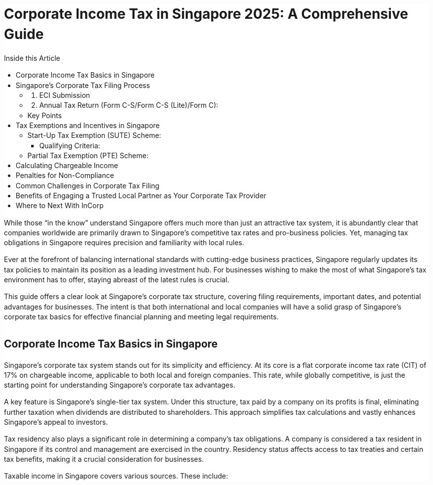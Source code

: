 # Corporate Income Tax in Singapore 2025: A Comprehensive Guide



Inside this Article

- Corporate Income Tax Basics in Singapore
- Singapore’s Corporate Tax Filing Process
    - 1. ECI Submission
    - 2. Annual Tax Return (Form C-S/Form C-S (Lite)/Form C):
    - Key Points
- Tax Exemptions and Incentives in Singapore
    - Start-Up Tax Exemption (SUTE) Scheme:
        - Qualifying Criteria:
    - Partial Tax Exemption (PTE) Scheme:
- Calculating Chargeable Income
- Penalties for Non-Compliance
- Common Challenges in Corporate Tax Filing
- Benefits of Engaging a Trusted Local Partner as Your Corporate Tax Provider
- Where to Next With InCorp

While those “in the know” understand Singapore offers much more than just an attractive tax system, it is abundantly clear that companies worldwide are primarily drawn to Singapore’s competitive tax rates and pro-business policies. Yet, managing tax obligations in Singapore requires precision and familiarity with local rules.

Ever at the forefront of balancing international standards with cutting-edge business practices, Singapore regularly updates its tax policies to maintain its position as a leading investment hub. For businesses wishing to make the most of what Singapore’s tax environment has to offer, staying abreast of the latest rules is crucial.

This guide offers a clear look at Singapore’s corporate tax structure, covering filing requirements, important dates, and potential advantages for businesses. The intent is that both international and local companies will have a solid grasp of Singapore’s corporate tax basics for effective financial planning and meeting legal requirements.

## Corporate Income Tax Basics in Singapore

Singapore’s corporate tax system stands out for its simplicity and efficiency. At its core is a flat corporate income tax rate (CIT) of 17% on chargeable income, applicable to both local and foreign companies. This rate, while globally competitive, is just the starting point for understanding Singapore’s corporate tax advantages.

A key feature is Singapore’s single-tier tax system. Under this structure, tax paid by a company on its profits is final, eliminating further taxation when dividends are distributed to shareholders. This approach simplifies tax calculations and vastly enhances Singapore’s appeal to investors.

Tax residency also plays a significant role in determining a company’s tax obligations. A company is considered a tax resident in Singapore if its control and management are exercised in the country. Residency status affects access to tax treaties and certain tax benefits, making it a crucial consideration for businesses.

Taxable income in Singapore covers various sources. These include:
